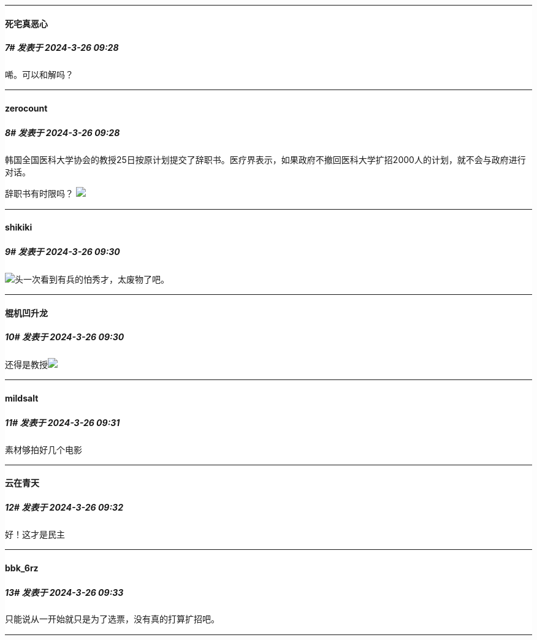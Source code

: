 *****

####  死宅真恶心  
##### 7#       发表于 2024-3-26 09:28

唏。可以和解吗？

*****

####  zerocount  
##### 8#       发表于 2024-3-26 09:28

韩国全国医科大学协会的教授25日按原计划提交了辞职书。医疗界表示，如果政府不撤回医科大学扩招2000人的计划，就不会与政府进行对话。

辞职书有时限吗？
<img src="https://static.saraba1st.com/image/smiley/face2017/037.png" referrerpolicy="no-referrer">

*****

####  shikiki  
##### 9#       发表于 2024-3-26 09:30

<img src="https://static.saraba1st.com/image/smiley/face2017/044.png" referrerpolicy="no-referrer">头一次看到有兵的怕秀才，太废物了吧。

*****

####  棍机凹升龙  
##### 10#       发表于 2024-3-26 09:30

还得是教授<img src="https://static.saraba1st.com/image/smiley/face2017/067.png" referrerpolicy="no-referrer">

*****

####  mildsalt  
##### 11#       发表于 2024-3-26 09:31

素材够拍好几个电影

*****

####  云在青天  
##### 12#       发表于 2024-3-26 09:32

好！这才是民主

*****

####  bbk_6rz  
##### 13#       发表于 2024-3-26 09:33

只能说从一开始就只是为了选票，没有真的打算扩招吧。

*****
